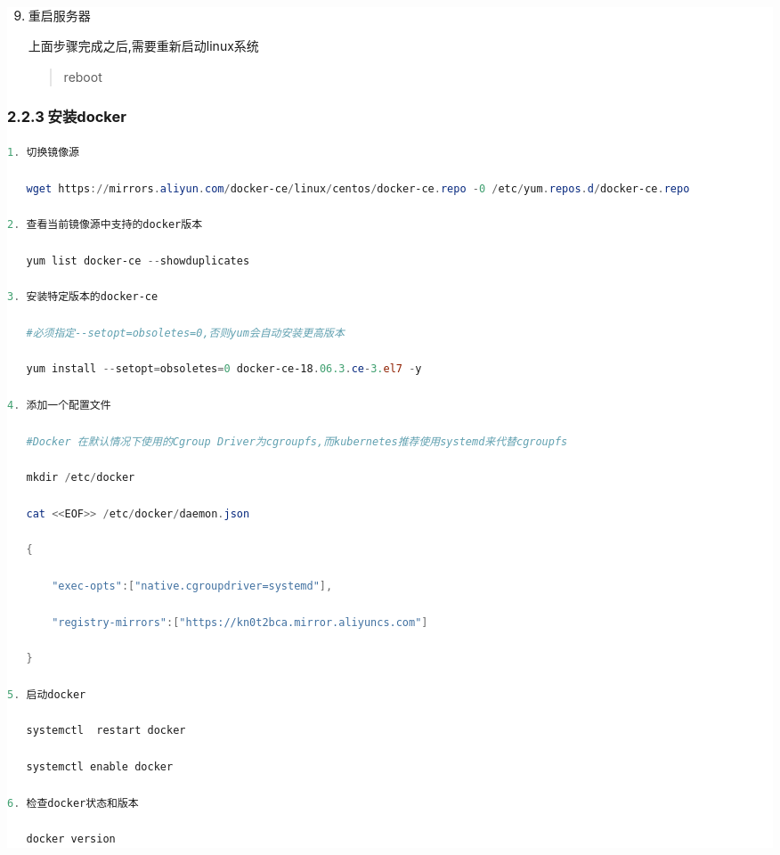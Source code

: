  9. 重启服务器

    上面步骤完成之后,需要重新启动linux系统

    >reboot

### 2.2.3 安装docker



```powershell
1. 切换镜像源

   wget https://mirrors.aliyun.com/docker-ce/linux/centos/docker-ce.repo -0 /etc/yum.repos.d/docker-ce.repo

2. 查看当前镜像源中支持的docker版本

   yum list docker-ce --showduplicates

3. 安装特定版本的docker-ce

   #必须指定--setopt=obsoletes=0,否则yum会自动安装更高版本

   yum install --setopt=obsoletes=0 docker-ce-18.06.3.ce-3.el7 -y 

4. 添加一个配置文件

   #Docker 在默认情况下使用的Cgroup Driver为cgroupfs,而kubernetes推荐使用systemd来代替cgroupfs

   mkdir /etc/docker

   cat <<EOF>> /etc/docker/daemon.json

   {

   ​	"exec-opts":["native.cgroupdriver=systemd"],

   ​	"registry-mirrors":["https://kn0t2bca.mirror.aliyuncs.com"]

   }

5. 启动docker

   systemctl  restart docker

   systemctl enable docker

6. 检查docker状态和版本

   docker version
```

